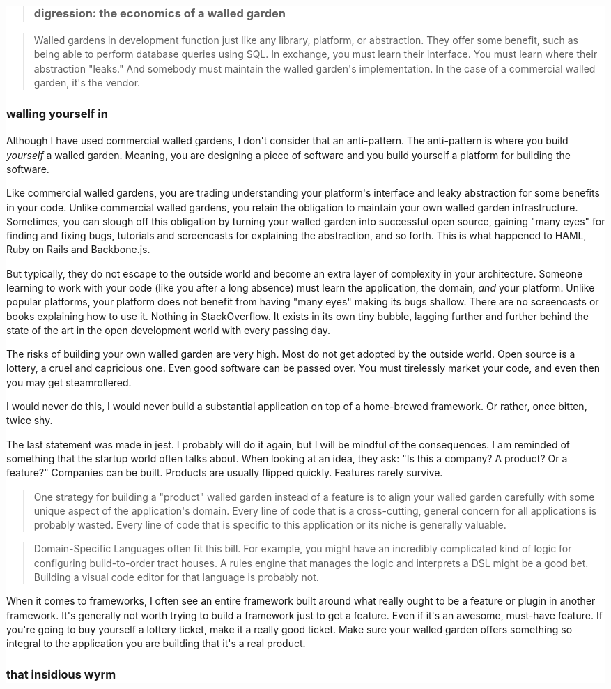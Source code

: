 > ### digression: the economics of a walled garden

> Walled gardens in development function just like any library, platform, or abstraction. They offer some benefit, such as being able to perform database queries using SQL. In exchange, you must learn their interface. You must learn where their abstraction "leaks." And somebody must maintain the walled garden's implementation. In the case of a commercial walled garden, it's the vendor. 

### walling yourself in

Although I have used commercial walled gardens, I don't consider that an anti-pattern. The anti-pattern is where you build *yourself* a walled garden. Meaning, you are designing a piece of software and you build yourself a platform for building the software.

Like commercial walled gardens, you are trading understanding your platform's interface and leaky abstraction for some benefits in your code. Unlike commercial walled gardens, you retain the obligation to maintain your own walled garden infrastructure. Sometimes, you can slough off this obligation by turning your walled garden into successful open source, gaining "many eyes" for finding and fixing bugs, tutorials and screencasts for explaining the abstraction, and so forth. This is what happened to HAML, Ruby on Rails and Backbone.js.

But typically, they do not escape to the outside world and become an extra layer of complexity in your architecture. Someone learning to work with your code (like you after a long absence) must learn the application, the domain, *and* your platform. Unlike popular platforms, your platform does not benefit from having "many eyes" making its bugs shallow. There are no screencasts or books explaining how to use it. Nothing in StackOverflow. It exists in its own tiny bubble, lagging further and further behind the state of the art in the open development world with every passing day.

The risks of building your own walled garden are very high. Most do not get adopted by the outside world. Open source is a lottery, a cruel and capricious one. Even good software can be passed over. You must tirelessly market your code, and even then you may get steamrollered.

I would never do this, I would never build a substantial application on top of a home-brewed framework. Or rather, [once bitten](https://github.com/raganwald-deprecated/faux "Faux"), twice shy.

The last statement was made in jest. I probably will do it again, but I will be mindful of the consequences. I am reminded of something that the startup world often talks about. When looking at an idea, they ask: "Is this a company? A product? Or a feature?" Companies can be built. Products are usually flipped quickly. Features rarely survive.

> One strategy for building a "product" walled garden instead of a feature is to align your walled garden carefully with some unique aspect of the application's domain. Every line of code that is a cross-cutting, general concern for all applications is probably wasted. Every line of code that is specific to this application or its niche is generally valuable.

> Domain-Specific Languages often fit this bill. For example, you might have an incredibly complicated kind of logic for configuring build-to-order tract houses.  A rules engine that manages the logic and interprets a DSL might be a good bet. Building a visual code editor for that language is probably not.

When it comes to frameworks, I often see an entire framework built around what really ought to be a feature or plugin in another framework. It's generally not worth trying to build a framework just to get a feature. Even if it's an awesome, must-have feature. If you're going to buy yourself a lottery ticket, make it a really good ticket. Make sure your walled garden offers something so integral to the application you are building that it's a real product.

### that insidious wyrm
